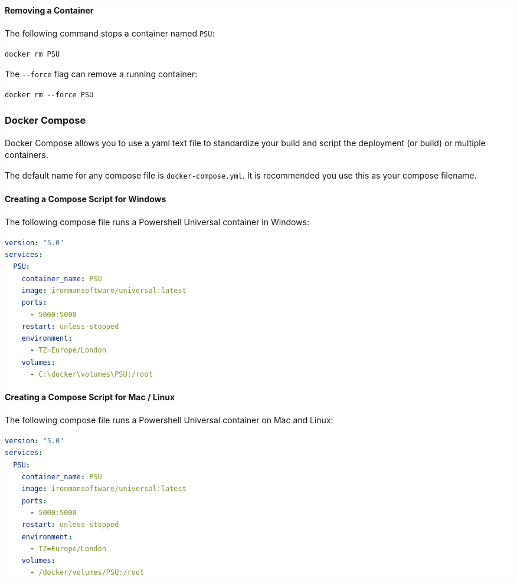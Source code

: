 #### Removing a Container

The following command stops a container named `PSU`:

```
docker rm PSU
```

The `--force` flag can remove a running container:

```
docker rm --force PSU
```

### Docker Compose

Docker Compose allows you to use a yaml text file to standardize your build and script the deployment (or build) or multiple containers.

The default name for any compose file is `docker-compose.yml`. It is recommended you use this as your compose filename.

#### Creating a Compose Script for Windows

The following compose file runs a Powershell Universal container in Windows:

```yml
version: "5.0"
services:
  PSU:
    container_name: PSU
    image: ironmansoftware/universal:latest
    ports:
      - 5000:5000
    restart: unless-stopped
    environment:
      - TZ=Europe/London
    volumes:
      - C:\docker\volumes\PSU:/root
```

#### Creating a Compose Script for Mac / Linux

The following compose file runs a Powershell Universal container on Mac and Linux:

```yml
version: "5.0"
services:
  PSU:
    container_name: PSU
    image: ironmansoftware/universal:latest
    ports:
      - 5000:5000
    restart: unless-stopped
    environment:
      - TZ=Europe/London
    volumes:
      - /docker/volumes/PSU:/root
```
